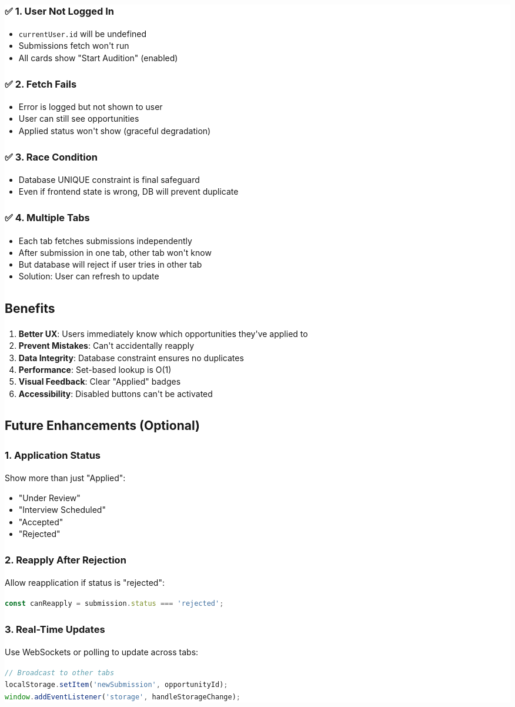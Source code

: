 ### ✅ 1. User Not Logged In
- `currentUser.id` will be undefined
- Submissions fetch won't run
- All cards show "Start Audition" (enabled)

### ✅ 2. Fetch Fails
- Error is logged but not shown to user
- User can still see opportunities
- Applied status won't show (graceful degradation)

### ✅ 3. Race Condition
- Database UNIQUE constraint is final safeguard
- Even if frontend state is wrong, DB will prevent duplicate

### ✅ 4. Multiple Tabs
- Each tab fetches submissions independently
- After submission in one tab, other tab won't know
- But database will reject if user tries in other tab
- Solution: User can refresh to update

## Benefits

1. **Better UX**: Users immediately know which opportunities they've applied to
2. **Prevent Mistakes**: Can't accidentally reapply
3. **Data Integrity**: Database constraint ensures no duplicates
4. **Performance**: Set-based lookup is O(1)
5. **Visual Feedback**: Clear "Applied" badges
6. **Accessibility**: Disabled buttons can't be activated

## Future Enhancements (Optional)

### 1. Application Status
Show more than just "Applied":
- "Under Review"
- "Interview Scheduled"
- "Accepted"
- "Rejected"

### 2. Reapply After Rejection
Allow reapplication if status is "rejected":
```typescript
const canReapply = submission.status === 'rejected';
```

### 3. Real-Time Updates
Use WebSockets or polling to update across tabs:
```typescript
// Broadcast to other tabs
localStorage.setItem('newSubmission', opportunityId);
window.addEventListener('storage', handleStorageChange);
```

